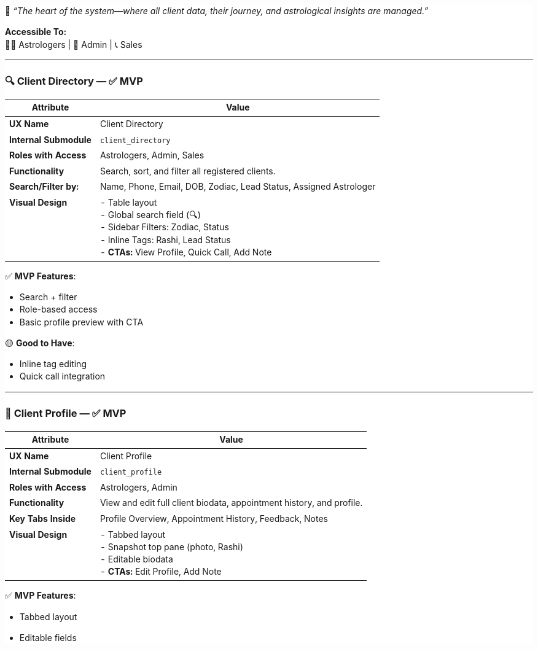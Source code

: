 📌 _“The heart of the system—where all client data, their journey, and astrological insights are managed.”_

**Accessible To:**  
🧙‍♂️ Astrologers | 🧾 Admin | 📞 Sales

---

### 🔍 **Client Directory** — ✅ **MVP**

| Attribute              | Value                                                                                                                                                                            |
| ---------------------- | -------------------------------------------------------------------------------------------------------------------------------------------------------------------------------- |
| **UX Name**            | Client Directory                                                                                                                                                                 |
| **Internal Submodule** | `client_directory`                                                                                                                                                               |
| **Roles with Access**  | Astrologers, Admin, Sales                                                                                                                                                        |
| **Functionality**      | Search, sort, and filter all registered clients.                                                                                                                                 |
| **Search/Filter by:**  | Name, Phone, Email, DOB, Zodiac, Lead Status, Assigned Astrologer                                                                                                                |
| **Visual Design**      | - Table layout  <br>- Global search field (🔍)  <br>- Sidebar Filters: Zodiac, Status  <br>- Inline Tags: Rashi, Lead Status  <br>- **CTAs:** View Profile, Quick Call, Add Note |

✅ **MVP Features**:
- Search + filter
- Role-based access
- Basic profile preview with CTA
    

🟡 **Good to Have**:
- Inline tag editing
- Quick call integration

---

### 📑 **Client Profile** — ✅ **MVP**

|Attribute|Value|
|---|---|
|**UX Name**|Client Profile|
|**Internal Submodule**|`client_profile`|
|**Roles with Access**|Astrologers, Admin|
|**Functionality**|View and edit full client biodata, appointment history, and profile.|
|**Key Tabs Inside**|Profile Overview, Appointment History, Feedback, Notes|
|**Visual Design**|- Tabbed layout  <br>- Snapshot top pane (photo, Rashi)  <br>- Editable biodata  <br>- **CTAs:** Edit Profile, Add Note|

✅ **MVP Features**:

- Tabbed layout
    
- Editable fields
    